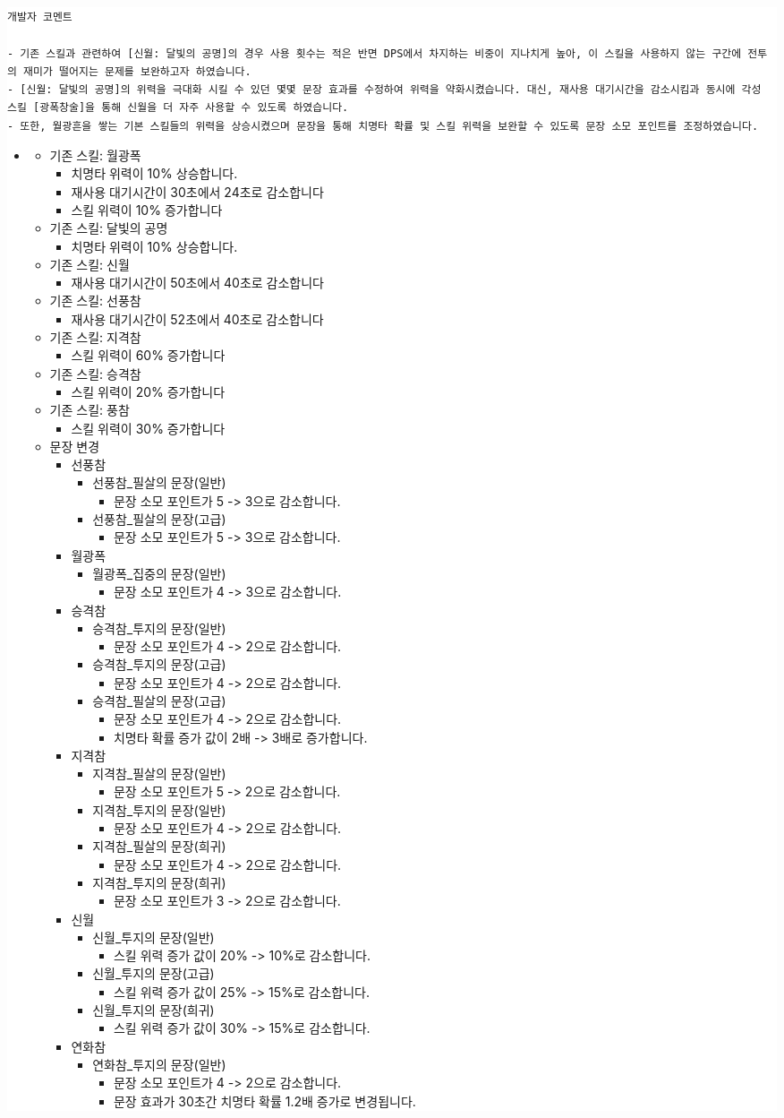 ```
개발자 코멘트

- 기존 스킬과 관련하여 [신월: 달빛의 공명]의 경우 사용 횟수는 적은 반면 DPS에서 차지하는 비중이 지나치게 높아, 이 스킬을 사용하지 않는 구간에 전투의 재미가 떨어지는 문제를 보완하고자 하였습니다.
- [신월: 달빛의 공명]의 위력을 극대화 시킬 수 있던 몇몇 문장 효과를 수정하여 위력을 약화시켰습니다. 대신, 재사용 대기시간을 감소시킴과 동시에 각성 스킬 [광폭창술]을 통해 신월을 더 자주 사용할 수 있도록 하였습니다.
- 또한, 월광흔을 쌓는 기본 스킬들의 위력을 상승시켰으며 문장을 통해 치명타 확률 및 스킬 위력을 보완할 수 있도록 문장 소모 포인트를 조정하였습니다.
```

- 
  - 기존 스킬: 월광폭
    - 치명타 위력이 10% 상승합니다.
    - 재사용 대기시간이 30초에서 24초로 감소합니다
    - 스킬 위력이 10% 증가합니다
  - 기존 스킬: 달빛의 공명
    - 치명타 위력이 10% 상승합니다.
  - 기존 스킬: 신월
    - 재사용 대기시간이 50초에서 40초로 감소합니다
  - 기존 스킬: 선풍참
    - 재사용 대기시간이 52초에서 40초로 감소합니다
  - 기존 스킬: 지격참
    - 스킬 위력이 60% 증가합니다
  - 기존 스킬: 승격참
    - 스킬 위력이 20% 증가합니다
  - 기존 스킬: 풍참
    - 스킬 위력이 30% 증가합니다
  - 문장 변경
    - 선풍참
      - 선풍참_필살의 문장(일반)
        - 문장 소모 포인트가 5 -> 3으로 감소합니다.
      - 선풍참_필살의 문장(고급)
        - 문장 소모 포인트가 5 -> 3으로 감소합니다.
    - 월광폭
      - 월광폭_집중의 문장(일반)
        - 문장 소모 포인트가 4 -> 3으로 감소합니다.
    - 승격참
      - 승격참_투지의 문장(일반)
        - 문장 소모 포인트가 4 -> 2으로 감소합니다.
      - 승격참_투지의 문장(고급)
        - 문장 소모 포인트가 4 -> 2으로 감소합니다.
      - 승격참_필살의 문장(고급)
        - 문장 소모 포인트가 4 -> 2으로 감소합니다.
        - 치명타 확률 증가 값이 2배 -> 3배로 증가합니다.
    - 지격참
      - 지격참_필살의 문장(일반)
        - 문장 소모 포인트가 5 -> 2으로 감소합니다.
      - 지격참_투지의 문장(일반)
        - 문장 소모 포인트가 4 -> 2으로 감소합니다.
      - 지격참_필살의 문장(희귀)
        - 문장 소모 포인트가 4 -> 2으로 감소합니다.
      - 지격참_투지의 문장(희귀)
        - 문장 소모 포인트가 3 -> 2으로 감소합니다.
    - 신월
      - 신월_투지의 문장(일반)
        - 스킬 위력 증가 값이 20% -> 10%로 감소합니다.
      - 신월_투지의 문장(고급)
        - 스킬 위력 증가 값이 25% -> 15%로 감소합니다.
      - 신월_투지의 문장(희귀)
        - 스킬 위력 증가 값이 30% -> 15%로 감소합니다.
    - 연화참
      - 연화참_투지의 문장(일반)
        - 문장 소모 포인트가 4 -> 2으로 감소합니다.
        - 문장 효과가 30초간 치명타 확률 1.2배 증가로 변경됩니다.